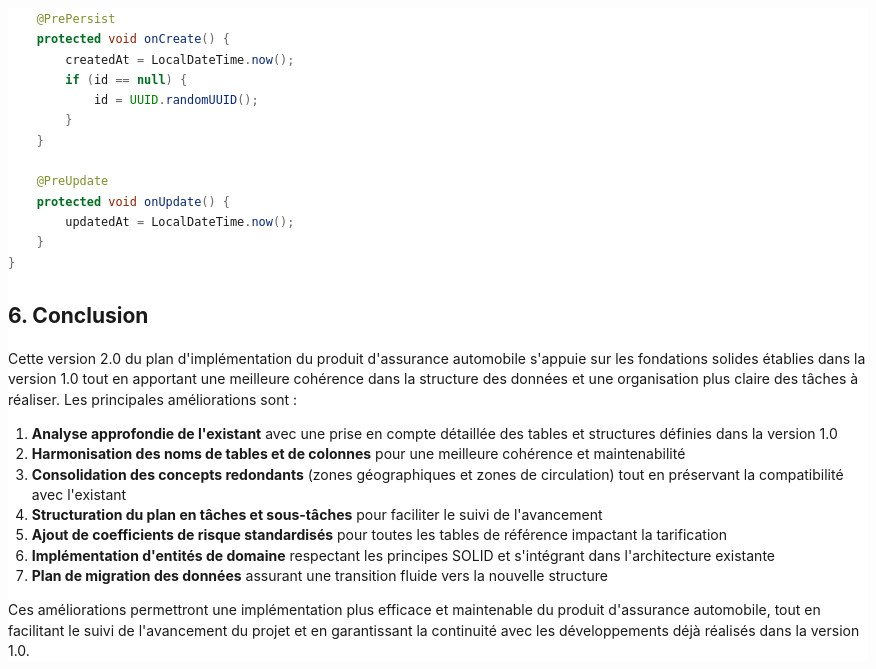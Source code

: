 ```java
    @PrePersist
    protected void onCreate() {
        createdAt = LocalDateTime.now();
        if (id == null) {
            id = UUID.randomUUID();
        }
    }
    
    @PreUpdate
    protected void onUpdate() {
        updatedAt = LocalDateTime.now();
    }
}
```

## 6. Conclusion

Cette version 2.0 du plan d'implémentation du produit d'assurance automobile s'appuie sur les fondations solides
établies dans la version 1.0 tout en apportant une meilleure cohérence dans la structure des données et une organisation
plus claire des tâches à réaliser. Les principales améliorations sont :

1. **Analyse approfondie de l'existant** avec une prise en compte détaillée des tables et structures définies dans la
   version 1.0
2. **Harmonisation des noms de tables et de colonnes** pour une meilleure cohérence et maintenabilité
3. **Consolidation des concepts redondants** (zones géographiques et zones de circulation) tout en préservant la
   compatibilité avec l'existant
4. **Structuration du plan en tâches et sous-tâches** pour faciliter le suivi de l'avancement
5. **Ajout de coefficients de risque standardisés** pour toutes les tables de référence impactant la tarification
6. **Implémentation d'entités de domaine** respectant les principes SOLID et s'intégrant dans l'architecture existante
7. **Plan de migration des données** assurant une transition fluide vers la nouvelle structure

Ces améliorations permettront une implémentation plus efficace et maintenable du produit d'assurance automobile, tout en
facilitant le suivi de l'avancement du projet et en garantissant la continuité avec les développements déjà réalisés
dans la version 1.0.
